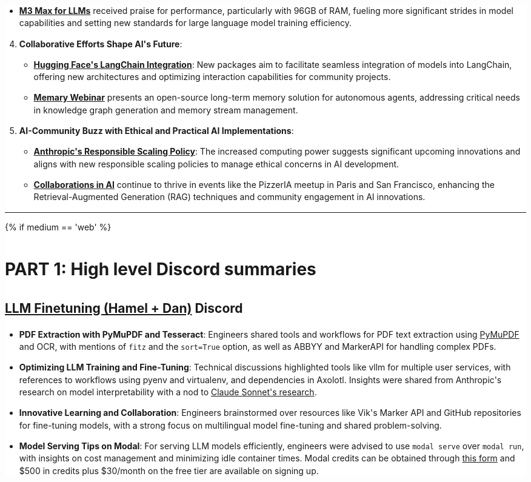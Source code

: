    - **[M3 Max for LLMs](https://x.com/osanseviero/status/1791567896482635801)** received praise for performance, particularly with 96GB of RAM, fueling more significant strides in model capabilities and setting new standards for large language model training efficiency.

4. **Collaborative Efforts Shape AI's Future**:

   - **[Hugging Face's LangChain Integration](https://huggingface.co/blog/langchain)**: New packages aim to facilitate seamless integration of models into LangChain, offering new architectures and optimizing interaction capabilities for community projects.

   - **[Memary Webinar](https://lu.ma/nzh3o83f)** presents an open-source long-term memory solution for autonomous agents, addressing critical needs in knowledge graph generation and memory stream management.

5. **AI-Community Buzz with Ethical and Practical AI Implementations**:

   - **[Anthropic's Responsible Scaling Policy](https://www.anthropic.com/news/reflections-on-our-responsible-scaling-policy)**: The increased computing power suggests significant upcoming innovations and aligns with new responsible scaling policies to manage ethical concerns in AI development.

   - **[Collaborations in AI](https://lu.ma/fp0xr460)** continue to thrive in events like the PizzerIA meetup in Paris and San Francisco, enhancing the Retrieval-Augmented Generation (RAG) techniques and community engagement in AI innovations.


---

{% if medium == 'web' %}



# PART 1: High level Discord summaries




## [LLM Finetuning (Hamel + Dan)](https://discord.com/channels/1238365980128706560) Discord

- **PDF Extraction with PyMuPDF and Tesseract**: Engineers shared tools and workflows for PDF text extraction using [PyMuPDF](https://pymupdf.readthedocs.io/en/latest/tutorial.html) and OCR, with mentions of `fitz` and the `sort=True` option, as well as ABBYY and MarkerAPI for handling complex PDFs.

- **Optimizing LLM Training and Fine-Tuning**: Technical discussions highlighted tools like vllm for multiple user services, with references to workflows using pyenv and virtualenv, and dependencies in Axolotl. Insights were shared from Anthropic's research on model interpretability with a nod to [Claude Sonnet's research](https://www.anthropic.com/research/mapping-mind-language-model).

- **Innovative Learning and Collaboration**: Engineers brainstormed over resources like Vik's Marker API and GitHub repositories for fine-tuning models, with a strong focus on multilingual model fine-tuning and shared problem-solving.

- **Model Serving Tips on Modal**: For serving LLM models efficiently, engineers were advised to use `modal serve` over `modal run`, with insights on cost management and minimizing idle container times. Modal credits can be obtained through [this form](https://bit.ly/modal-credits) and $500 in credits plus $30/month on the free tier are available on signing up.
